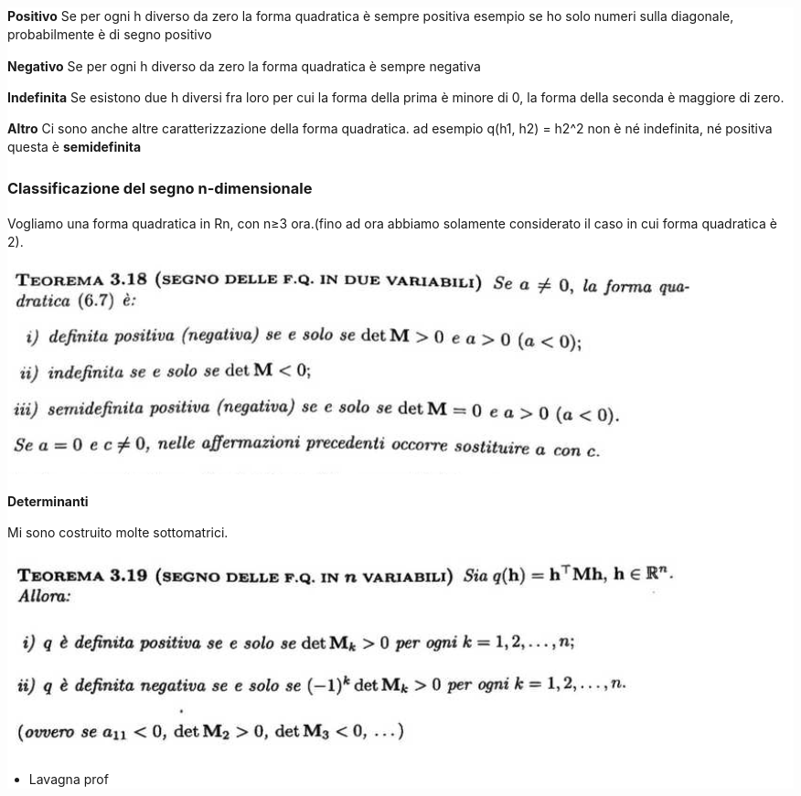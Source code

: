 **Positivo**
Se per ogni h diverso da zero la forma quadratica è sempre positiva
esempio se ho solo numeri sulla diagonale, probabilmente è di segno positivo

**Negativo**
Se per ogni h diverso da zero la forma quadratica è sempre negativa

**Indefinita**
Se esistono due h diversi fra loro per cui la forma della prima è minore di 0, la forma della seconda è maggiore di zero.

**Altro**
Ci sono anche altre caratterizzazione della forma quadratica.
ad esempio q(h1, h2) = h2^2 non è né indefinita, né positiva questa è **semidefinita**

### Classificazione del segno n-dimensionale

Vogliamo una forma quadratica in Rn, con n≥3 ora.(fino ad ora abbiamo solamente considerato il caso in cui forma quadratica è 2).

<img src="/images/notes/image/universita/ex-notion/Massimi minimi multi-variabile/Untitled 2.png" alt="image/universita/ex-notion/Massimi minimi multi-variabile/Untitled 2">

**Determinanti**

Mi sono costruito molte sottomatrici.

<img src="/images/notes/image/universita/ex-notion/Massimi minimi multi-variabile/Untitled 3.png" alt="image/universita/ex-notion/Massimi minimi multi-variabile/Untitled 3">

- Lavagna prof
